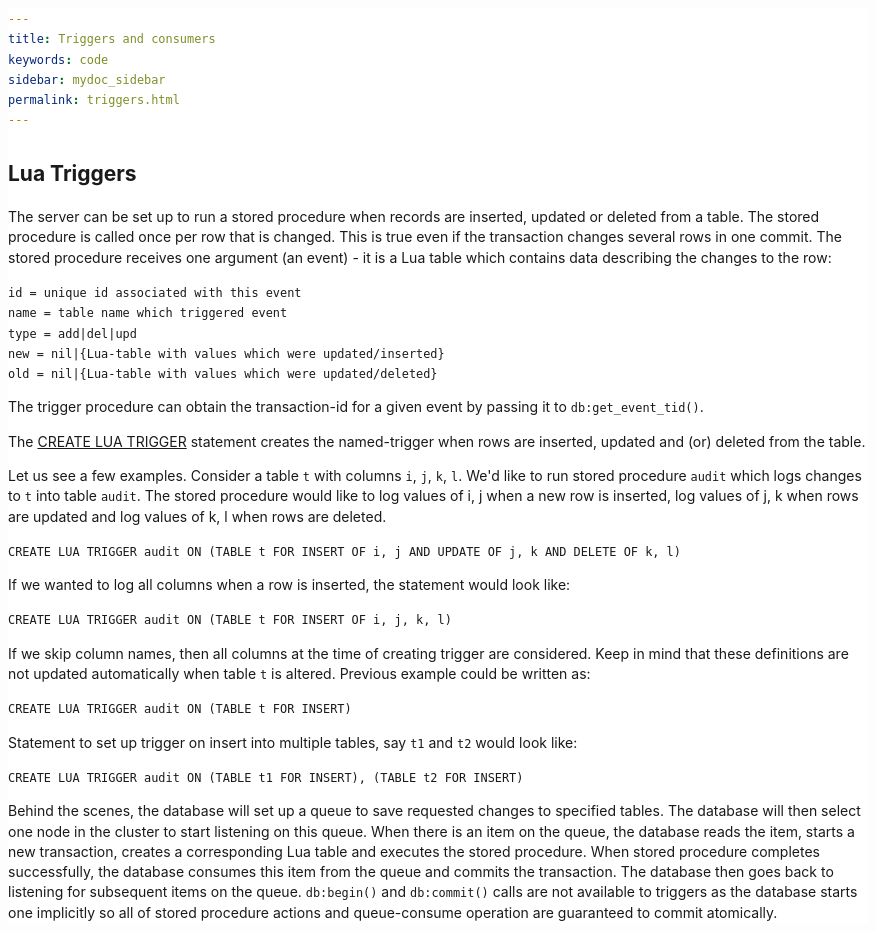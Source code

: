 ```yaml
---
title: Triggers and consumers
keywords: code
sidebar: mydoc_sidebar
permalink: triggers.html
---
```


## Lua Triggers

The server can be set up to run a stored procedure when records are inserted,
updated or deleted from a table. The stored procedure is called once per row
that is changed. This is true even if the transaction changes several rows in
one commit. The stored procedure receives one argument (an event) - it is a Lua
table which contains data describing the changes to the row:

```
id = unique id associated with this event
name = table name which triggered event
type = add|del|upd
new = nil|{Lua-table with values which were updated/inserted}
old = nil|{Lua-table with values which were updated/deleted}
```

The trigger procedure can obtain the transaction-id for a given event by
passing it to `db:get_event_tid()`.

The [CREATE LUA TRIGGER](sql.html#create-lua-trigger) statement creates the
named-trigger when rows are inserted, updated and (or) deleted from the table.

Let us see a few examples. Consider a table `t` with columns `i`, `j`, `k`,
`l`. We'd like to run stored procedure `audit` which logs changes to `t` into
table `audit`. The stored procedure would like to log values of i, j when a new
row is inserted, log values of j, k when rows are updated and log values of k,
l when rows are deleted.

`CREATE LUA TRIGGER audit ON (TABLE t FOR INSERT OF i, j AND UPDATE OF j, k AND DELETE OF k, l)`

If we wanted to log all columns when a row is inserted, the statement would
look like:

`CREATE LUA TRIGGER audit ON (TABLE t FOR INSERT OF i, j, k, l)`

If we skip column names, then all columns at the time of creating trigger are
considered. Keep in mind that these definitions are not updated automatically
when table `t` is altered. Previous example could be written as:

`CREATE LUA TRIGGER audit ON (TABLE t FOR INSERT)`

Statement to set up trigger on insert into multiple tables, say `t1` and `t2`
would look like:

`CREATE LUA TRIGGER audit ON (TABLE t1 FOR INSERT), (TABLE t2 FOR INSERT)`

Behind the scenes, the database will set up a queue to save requested changes
to specified tables. The database will then select one node in the cluster to
start listening on this queue. When there is an item on the queue, the database
reads the item, starts a new transaction, creates a corresponding Lua table and
executes the stored procedure. When stored procedure completes successfully,
the database consumes this item from the queue and commits the transaction. The
database then goes back to listening for subsequent items on the queue.
`db:begin()` and `db:commit()` calls are not available to triggers as the
database starts one implicitly so all of stored procedure actions and
queue-consume operation are guaranteed to commit atomically.
